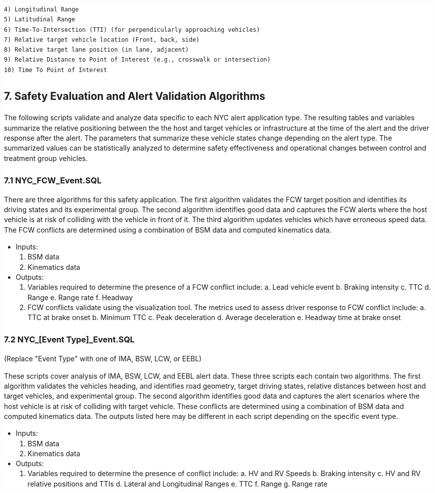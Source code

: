 	4) Longitudinal Range
	5) Latitudinal Range
	6) Time-To-Intersection (TTI) (for perpendicularly approaching vehicles)
	7) Relative target vehicle location (Front, back, side)
	8) Relative target lane position (in lane, adjacent)
	9) Relative Distance to Point of Interest (e.g., crosswalk or intersection)
   	10) Time To Point of Interest

## 7. Safety Evaluation and Alert Validation Algorithms
The following scripts validate and analyze data specific to each NYC alert application type. The resulting tables and variables summarize the relative positioning between the the host and target vehicles or infrastructure at the time of the alert and the driver response after the alert. The parameters that summarize these vehicle states change depending on the alert type. The summarized values can be statistically analyzed to determine safety effectiveness and operational changes between control and treatment group vehicles. 

### 7.1  NYC_FCW_Event.SQL
There are three algorithms for this safety application. The first algorithm validates the FCW target position and identifies its driving states and its experimental group. The second algorithm identifies good data and captures the FCW alerts where the host vehicle is at risk of colliding with the vehicle in front of it. The third algorithm updates vehicles which have erroneous speed data. The FCW conflicts are determined using a combination of BSM data and computed kinematics data.
- Inputs:
	1) BSM data
	2) Kinematics data
- Outputs:
	1) Variables required to determine the presence of a FCW conflict include:
	 	a. Lead vehicle event
		b. Braking intensity
		c. TTC
		d. Range
		e. Range rate
		f. Headway
	2) FCW conflicts validate using the visualization tool. The metrics used to assess driver response to FCW conflict include:
		a. TTC at brake onset
		b. Minimum TTC
		c. Peak deceleration
		d. Average deceleration 
		e. Headway time at brake onset

### 7.2 NYC_[Event Type]\_Event.SQL
(Replace "Event Type" with one of IMA, BSW, LCW, or EEBL)

These scripts cover analysis of IMA, BSW, LCW, and EEBL alert data. These three scripts each contain two algorithms. The first algorithm validates the vehicles heading, and identifies road geometry, target driving states, relative distances between host and target vehicles, and experimental group. The second algorithm identifies good data and captures the alert scenarios where the host vehicle is at risk of colliding with target vehicle. These conflicts are determined using a combination of BSM data and computed kinematics data. The outputs listed here may be different in each script depending on the specific event type. 
- Inputs:
	1) BSM data
	2) Kinematics data
- Outputs:
	1) Variables required to determine the presence of conflict include:
		a. HV and RV Speeds
		b. Braking intensity
		c. HV and RV relative positions and TTIs
		d. Lateral and Longitudinal Ranges
		e. TTC
		f. Range
		g. Range rate
